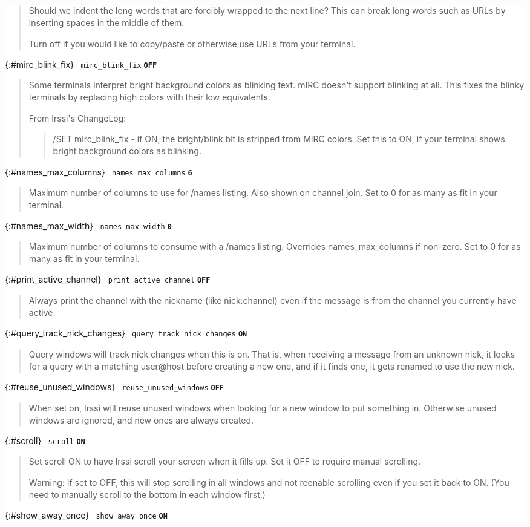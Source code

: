 > Should we indent the long words that are forcibly wrapped to the next line? This can break long words such as URLs by inserting spaces in the middle of them.
>
> Turn off if you would like to copy/paste or otherwise use URLs from your terminal.

{:#mirc_blink_fix}
` mirc_blink_fix` **`OFF`**

> Some terminals interpret bright background colors as blinking text. mIRC doesn't support blinking at all. This fixes the blinky terminals by replacing high colors with their low equivalents.
>
> From Irssi's ChangeLog:
>
>> /SET mirc_blink_fix - if ON, the bright/blink bit is stripped
>> from MIRC colors. Set this to ON, if your terminal shows bright
>> background colors as blinking.

{:#names_max_columns}
` names_max_columns` **`6`**

> Maximum number of columns to use for /names listing. Also shown on channel join. Set to 0 for as many as fit in your terminal.

{:#names_max_width}
` names_max_width` **`0`**

> Maximum number of columns to consume with a /names listing. Overrides names_max_columns if non-zero. Set to 0 for as many as fit in your terminal.

{:#print_active_channel}
` print_active_channel` **`OFF`**

> Always print the channel with the nickname (like nick:channel) even if the message is from the channel you currently have active.

{:#query_track_nick_changes}
` query_track_nick_changes` **`ON`**

> Query windows will track nick changes when this is on. That is, when receiving a message from an unknown nick, it looks for a query with a matching user@host before creating a new one, and if it finds one, it gets renamed to use the new nick.

{:#reuse_unused_windows}
` reuse_unused_windows` **`OFF`**

> When set on, Irssi will reuse unused windows when looking for a new window to put something in. Otherwise unused windows are ignored, and new ones are always created.

{:#scroll}
` scroll` **`ON`**

> Set scroll ON to have Irssi scroll your screen when it fills up. Set it OFF to require manual scrolling.
>
> Warning: If set to OFF, this will stop scrolling in all windows and not reenable scrolling even if you set it back to ON. (You need to manually scroll to the bottom in each window first.)

{:#show_away_once}
` show_away_once` **`ON`**
